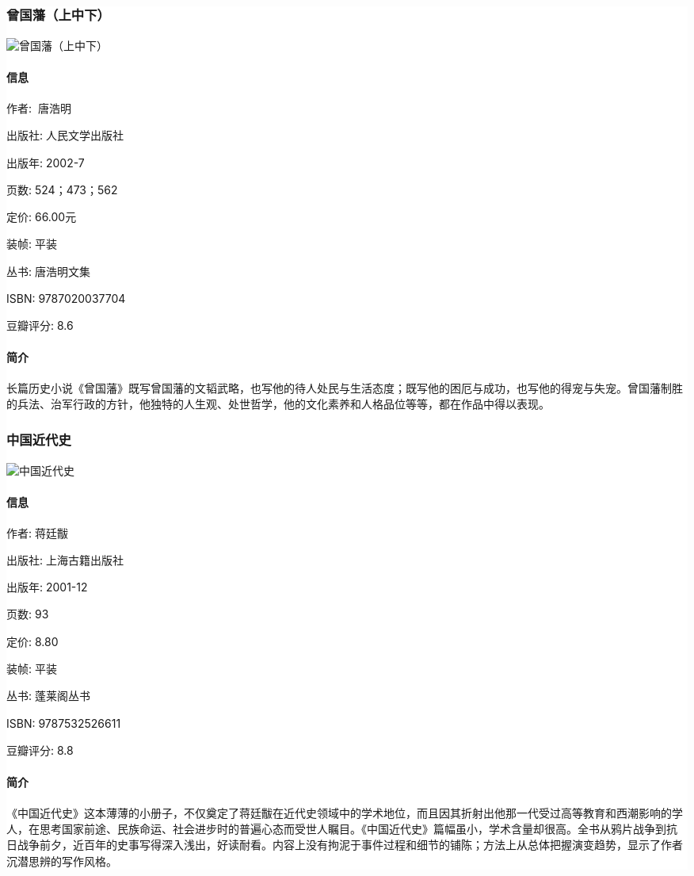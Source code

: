 
### 曾国藩（上中下）

![曾国藩（上中下）](https://img3.doubanio.com/view/subject/l/public/s1065190.jpg)

#### 信息

作者:  唐浩明 

出版社: 人民文学出版社 

出版年: 2002-7 

页数: 524；473；562 

定价: 66.00元 

装帧: 平装 

丛书: 唐浩明文集 

ISBN: 9787020037704

豆瓣评分: 8.6

#### 简介

长篇历史小说《曾国藩》既写曾国藩的文韬武略，也写他的待人处民与生活态度；既写他的困厄与成功，也写他的得宠与失宠。曾国藩制胜的兵法、治军行政的方针，他独特的人生观、处世哲学，他的文化素养和人格品位等等，都在作品中得以表现。



### 中国近代史

![中国近代史](https://img3.doubanio.com/view/subject/l/public/s26017441.jpg)

#### 信息

作者: 蒋廷黻 

出版社: 上海古籍出版社 

出版年: 2001-12 

页数: 93 

定价: 8.80 

装帧: 平装 

丛书: 蓬莱阁丛书 

ISBN: 9787532526611

豆瓣评分: 8.8

#### 简介

《中国近代史》这本薄薄的小册子，不仅奠定了蒋廷黻在近代史领域中的学术地位，而且因其折射出他那一代受过高等教育和西潮影响的学人，在思考国家前途、民族命运、社会进步时的普遍心态而受世人瞩目。《中国近代史》篇幅虽小，学术含量却很高。全书从鸦片战争到抗日战争前夕，近百年的史事写得深入浅出，好读耐看。内容上没有拘泥于事件过程和细节的铺陈；方法上从总体把握演变趋势，显示了作者沉潜思辨的写作风格。

